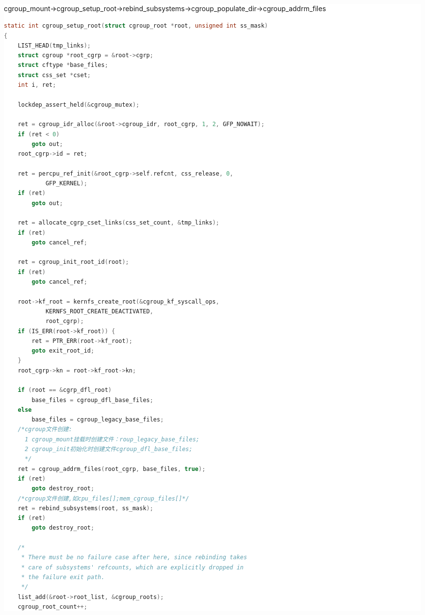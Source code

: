 cgroup_mount->cgroup_setup_root->rebind_subsystems->cgroup_populate_dir->cgroup_addrm_files

```c
static int cgroup_setup_root(struct cgroup_root *root, unsigned int ss_mask)
{
    LIST_HEAD(tmp_links);
    struct cgroup *root_cgrp = &root->cgrp;
    struct cftype *base_files;
    struct css_set *cset;
    int i, ret;

    lockdep_assert_held(&cgroup_mutex);

    ret = cgroup_idr_alloc(&root->cgroup_idr, root_cgrp, 1, 2, GFP_NOWAIT);
    if (ret < 0)
        goto out;
    root_cgrp->id = ret;

    ret = percpu_ref_init(&root_cgrp->self.refcnt, css_release, 0,
            GFP_KERNEL);
    if (ret)
        goto out;

    ret = allocate_cgrp_cset_links(css_set_count, &tmp_links);
    if (ret)
        goto cancel_ref;

    ret = cgroup_init_root_id(root);
    if (ret)
        goto cancel_ref;

    root->kf_root = kernfs_create_root(&cgroup_kf_syscall_ops,
            KERNFS_ROOT_CREATE_DEACTIVATED,
            root_cgrp);
    if (IS_ERR(root->kf_root)) {
        ret = PTR_ERR(root->kf_root);
        goto exit_root_id;
    }
    root_cgrp->kn = root->kf_root->kn;

    if (root == &cgrp_dfl_root)
        base_files = cgroup_dfl_base_files;
    else
        base_files = cgroup_legacy_base_files;
    /*cgroup文件创建:
      1 cgroup_mount挂载时创建文件：roup_legacy_base_files;
      2 cgroup_init初始化时创建文件cgroup_dfl_base_files;
      */
    ret = cgroup_addrm_files(root_cgrp, base_files, true);
    if (ret)
        goto destroy_root;
    /*cgroup文件创建,如cpu_files[];mem_cgroup_files[]*/
    ret = rebind_subsystems(root, ss_mask);
    if (ret)
        goto destroy_root;

    /*
     * There must be no failure case after here, since rebinding takes
     * care of subsystems' refcounts, which are explicitly dropped in
     * the failure exit path.
     */
    list_add(&root->root_list, &cgroup_roots);
    cgroup_root_count++;

```